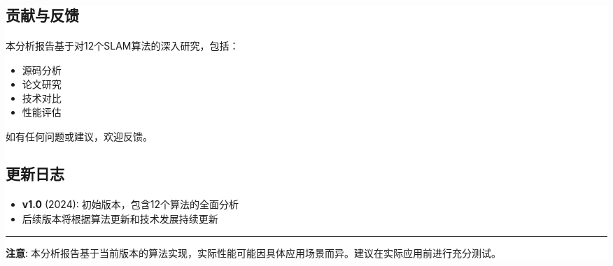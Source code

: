 ## 贡献与反馈

本分析报告基于对12个SLAM算法的深入研究，包括：
- 源码分析
- 论文研究
- 技术对比
- 性能评估

如有任何问题或建议，欢迎反馈。

## 更新日志

- **v1.0** (2024): 初始版本，包含12个算法的全面分析
- 后续版本将根据算法更新和技术发展持续更新

---

**注意**: 本分析报告基于当前版本的算法实现，实际性能可能因具体应用场景而异。建议在实际应用前进行充分测试。

